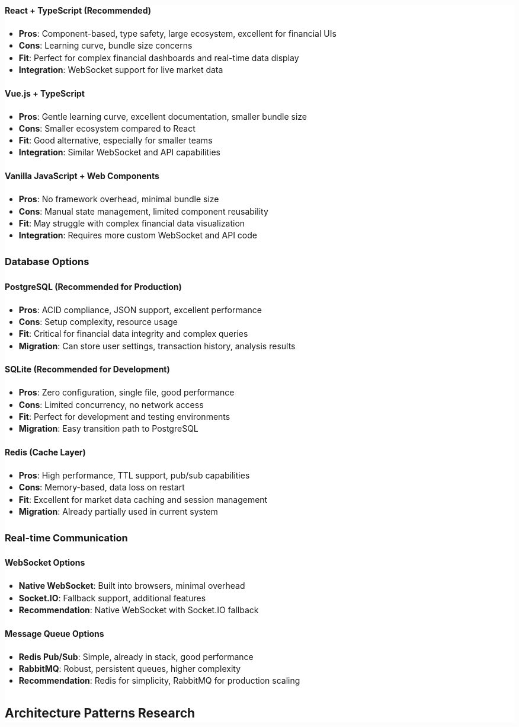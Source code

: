 #### React + TypeScript (Recommended)
- **Pros**: Component-based, type safety, large ecosystem, excellent for financial UIs
- **Cons**: Learning curve, bundle size concerns
- **Fit**: Perfect for complex financial dashboards and real-time data display
- **Integration**: WebSocket support for live market data

#### Vue.js + TypeScript
- **Pros**: Gentle learning curve, excellent documentation, smaller bundle size
- **Cons**: Smaller ecosystem compared to React
- **Fit**: Good alternative, especially for smaller teams
- **Integration**: Similar WebSocket and API capabilities

#### Vanilla JavaScript + Web Components
- **Pros**: No framework overhead, minimal bundle size
- **Cons**: Manual state management, limited component reusability
- **Fit**: May struggle with complex financial data visualization
- **Integration**: Requires more custom WebSocket and API code

### Database Options

#### PostgreSQL (Recommended for Production)
- **Pros**: ACID compliance, JSON support, excellent performance
- **Cons**: Setup complexity, resource usage
- **Fit**: Critical for financial data integrity and complex queries
- **Migration**: Can store user settings, transaction history, analysis results

#### SQLite (Recommended for Development)
- **Pros**: Zero configuration, single file, good performance
- **Cons**: Limited concurrency, no network access
- **Fit**: Perfect for development and testing environments
- **Migration**: Easy transition path to PostgreSQL

#### Redis (Cache Layer)
- **Pros**: High performance, TTL support, pub/sub capabilities
- **Cons**: Memory-based, data loss on restart
- **Fit**: Excellent for market data caching and session management
- **Migration**: Already partially used in current system

### Real-time Communication

#### WebSocket Options
- **Native WebSocket**: Built into browsers, minimal overhead
- **Socket.IO**: Fallback support, additional features
- **Recommendation**: Native WebSocket with Socket.IO fallback

#### Message Queue Options
- **Redis Pub/Sub**: Simple, already in stack, good performance
- **RabbitMQ**: Robust, persistent queues, higher complexity
- **Recommendation**: Redis for simplicity, RabbitMQ for production scaling

## Architecture Patterns Research
